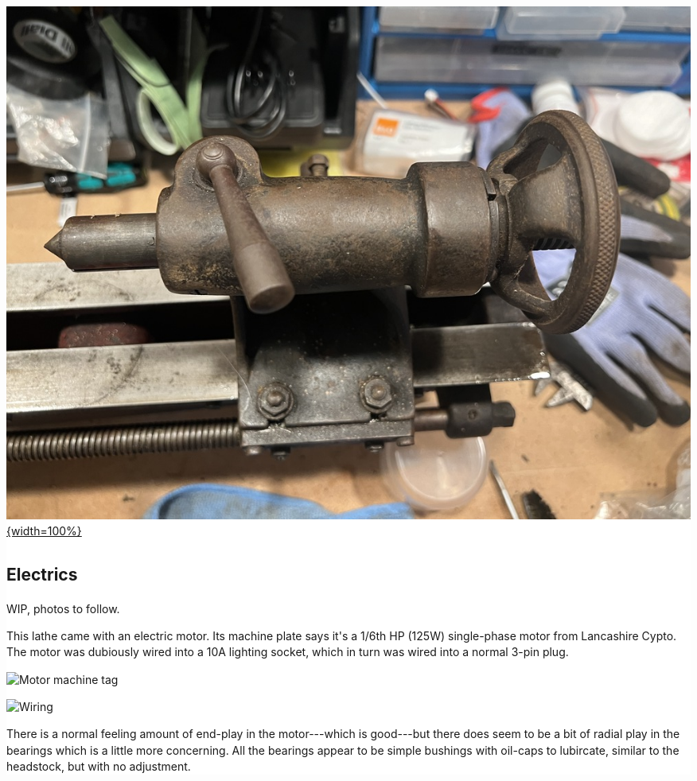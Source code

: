 [![Tailstock](./images/tailstock.jpg){width=100%}](./images/tailstock-large.jpg)

## Electrics
WIP, photos to follow.

This lathe came with an electric motor.
Its machine plate says it's a 1/6th HP (125W) single-phase motor from Lancashire Cypto.
The motor was dubiously wired into a 10A lighting socket, which in turn was wired into a normal 3-pin plug.

![Motor machine tag](./motor-tag.jpg)

![Wiring](./wiring.jpg)

There is a normal feeling amount of end-play in the motor---which is good---but there does seem to be a bit of radial play in the bearings which is a little more concerning.
All the bearings appear to be simple bushings with oil-caps to lubircate, similar to the headstock, but with no adjustment.
